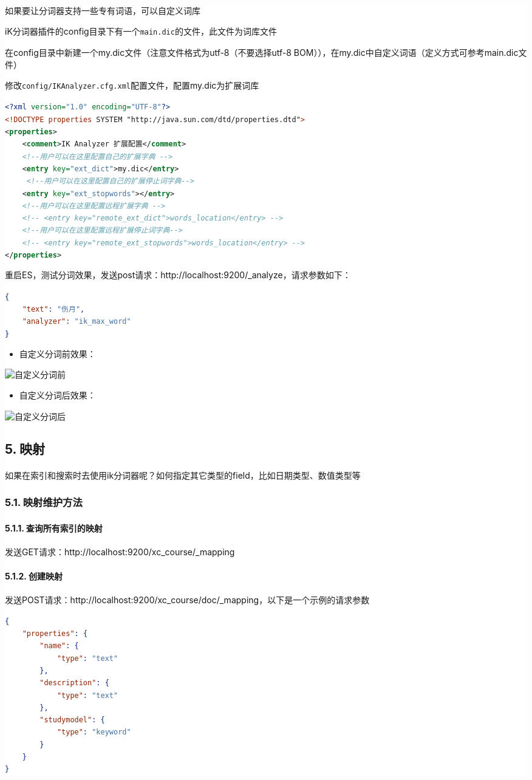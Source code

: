 如果要让分词器支持一些专有词语，可以自定义词库

iK分词器插件的config目录下有一个`main.dic`的文件，此文件为词库文件

在config目录中新建一个my.dic文件（注意文件格式为utf-8（不要选择utf-8 BOM）），在my.dic中自定义词语（定义方式可参考main.dic文件）

修改`config/IKAnalyzer.cfg.xml`配置文件，配置my.dic为扩展词库

```xml
<?xml version="1.0" encoding="UTF-8"?>
<!DOCTYPE properties SYSTEM "http://java.sun.com/dtd/properties.dtd">
<properties>
	<comment>IK Analyzer 扩展配置</comment>
	<!--用户可以在这里配置自己的扩展字典 -->
	<entry key="ext_dict">my.dic</entry>
	 <!--用户可以在这里配置自己的扩展停止词字典-->
	<entry key="ext_stopwords"></entry>
	<!--用户可以在这里配置远程扩展字典 -->
	<!-- <entry key="remote_ext_dict">words_location</entry> -->
	<!--用户可以在这里配置远程扩展停止词字典-->
	<!-- <entry key="remote_ext_stopwords">words_location</entry> -->
</properties>
```

重启ES，测试分词效果，发送post请求：http://localhost:9200/_analyze，请求参数如下：

```json
{
    "text": "伤月",
    "analyzer": "ik_max_word"
}
```

- 自定义分词前效果：

![自定义分词前](images/20191019095904592_1434.png)

- 自定义分词后效果：

![自定义分词后](images/20191019100456128_8035.png)

## 5. 映射

如果在索引和搜索时去使用ik分词器呢？如何指定其它类型的field，比如日期类型、数值类型等

### 5.1. 映射维护方法

#### 5.1.1. 查询所有索引的映射

发送GET请求：http://localhost:9200/xc_course/_mapping

#### 5.1.2. 创建映射

发送POST请求：http://localhost:9200/xc_course/doc/_mapping，以下是一个示例的请求参数

```json
{
    "properties": {
        "name": {
            "type": "text"
        },
        "description": {
            "type": "text"
        },
        "studymodel": {
            "type": "keyword"
        }
    }
}
```